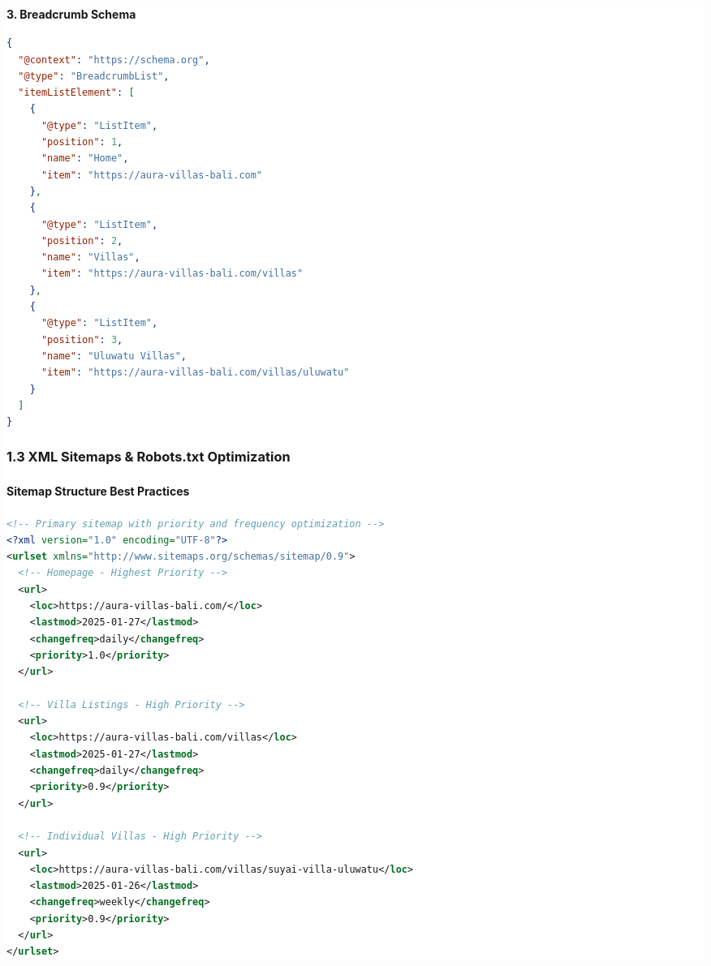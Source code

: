 **3. Breadcrumb Schema**
```json
{
  "@context": "https://schema.org",
  "@type": "BreadcrumbList",
  "itemListElement": [
    {
      "@type": "ListItem",
      "position": 1,
      "name": "Home",
      "item": "https://aura-villas-bali.com"
    },
    {
      "@type": "ListItem", 
      "position": 2,
      "name": "Villas",
      "item": "https://aura-villas-bali.com/villas"
    },
    {
      "@type": "ListItem",
      "position": 3,
      "name": "Uluwatu Villas", 
      "item": "https://aura-villas-bali.com/villas/uluwatu"
    }
  ]
}
```

### 1.3 XML Sitemaps & Robots.txt Optimization

#### Sitemap Structure Best Practices
```xml
<!-- Primary sitemap with priority and frequency optimization -->
<?xml version="1.0" encoding="UTF-8"?>
<urlset xmlns="http://www.sitemaps.org/schemas/sitemap/0.9">
  <!-- Homepage - Highest Priority -->
  <url>
    <loc>https://aura-villas-bali.com/</loc>
    <lastmod>2025-01-27</lastmod>
    <changefreq>daily</changefreq>
    <priority>1.0</priority>
  </url>
  
  <!-- Villa Listings - High Priority -->
  <url>
    <loc>https://aura-villas-bali.com/villas</loc>
    <lastmod>2025-01-27</lastmod>
    <changefreq>daily</changefreq>
    <priority>0.9</priority>
  </url>
  
  <!-- Individual Villas - High Priority -->
  <url>
    <loc>https://aura-villas-bali.com/villas/suyai-villa-uluwatu</loc>
    <lastmod>2025-01-26</lastmod>
    <changefreq>weekly</changefreq>
    <priority>0.9</priority>
  </url>
</urlset>
```
